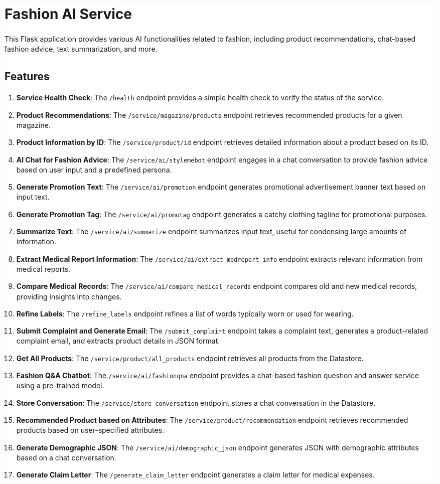 # Fashion AI Service

This Flask application provides various AI functionalities related to fashion, including product recommendations, chat-based fashion advice, text summarization, and more.

## Features

1. **Service Health Check**: The `/health` endpoint provides a simple health check to verify the status of the service.

2. **Product Recommendations**: The `/service/magazine/products` endpoint retrieves recommended products for a given magazine.

3. **Product Information by ID**: The `/service/product/id` endpoint retrieves detailed information about a product based on its ID.

4. **AI Chat for Fashion Advice**: The `/service/ai/stylemebot` endpoint engages in a chat conversation to provide fashion advice based on user input and a predefined persona.

5. **Generate Promotion Text**: The `/service/ai/promotion` endpoint generates promotional advertisement banner text based on input text.

6. **Generate Promotion Tag**: The `/service/ai/promotag` endpoint generates a catchy clothing tagline for promotional purposes.

7. **Summarize Text**: The `/service/ai/summarize` endpoint summarizes input text, useful for condensing large amounts of information.

8. **Extract Medical Report Information**: The `/service/ai/extract_medreport_info` endpoint extracts relevant information from medical reports.

9. **Compare Medical Records**: The `/service/ai/compare_medical_records` endpoint compares old and new medical records, providing insights into changes.

10. **Refine Labels**: The `/refine_labels` endpoint refines a list of words typically worn or used for wearing.

11. **Submit Complaint and Generate Email**: The `/submit_complaint` endpoint takes a complaint text, generates a product-related complaint email, and extracts product details in JSON format.

12. **Get All Products**: The `/service/product/all_products` endpoint retrieves all products from the Datastore.

13. **Fashion Q&A Chatbot**: The `/service/ai/fashionqna` endpoint provides a chat-based fashion question and answer service using a pre-trained model.

14. **Store Conversation**: The `/service/store_conversation` endpoint stores a chat conversation in the Datastore.

15. **Recommended Product based on Attributes**: The `/service/product/recommendation` endpoint retrieves recommended products based on user-specified attributes.

16. **Generate Demographic JSON**: The `/service/ai/demographic_json` endpoint generates JSON with demographic attributes based on a chat conversation.

17. **Generate Claim Letter**: The `/generate_claim_letter` endpoint generates a claim letter for medical expenses.
